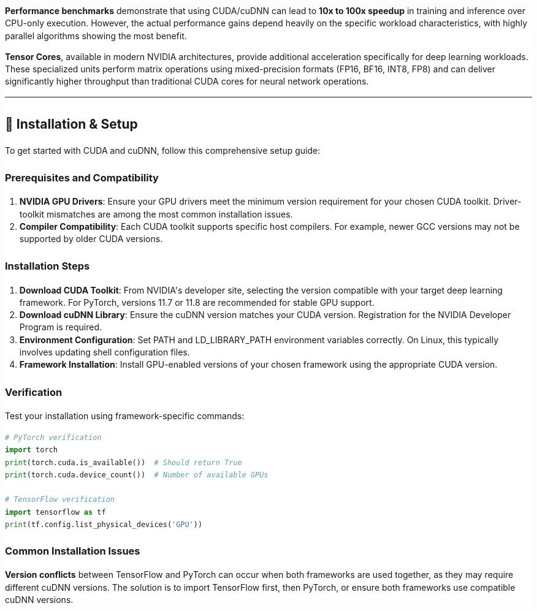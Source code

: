 **Performance benchmarks** demonstrate that using CUDA/cuDNN can lead to **10x to 100x speedup** in training and inference over CPU-only execution. However, the actual performance gains depend heavily on the specific workload characteristics, with highly parallel algorithms showing the most benefit.

**Tensor Cores**, available in modern NVIDIA architectures, provide additional acceleration specifically for deep learning workloads. These specialized units perform matrix operations using mixed-precision formats (FP16, BF16, INT8, FP8) and can deliver significantly higher throughput than traditional CUDA cores for neural network operations.

---

## 📖 Installation & Setup

To get started with CUDA and cuDNN, follow this comprehensive setup guide:

### Prerequisites and Compatibility

1. **NVIDIA GPU Drivers**: Ensure your GPU drivers meet the minimum version requirement for your chosen CUDA toolkit. Driver-toolkit mismatches are among the most common installation issues.
2. **Compiler Compatibility**: Each CUDA toolkit supports specific host compilers. For example, newer GCC versions may not be supported by older CUDA versions.

### Installation Steps

1. **Download CUDA Toolkit**: From NVIDIA's developer site, selecting the version compatible with your target deep learning framework. For PyTorch, versions 11.7 or 11.8 are recommended for stable GPU support.
2. **Download cuDNN Library**: Ensure the cuDNN version matches your CUDA version. Registration for the NVIDIA Developer Program is required.
3. **Environment Configuration**: Set PATH and LD\_LIBRARY\_PATH environment variables correctly. On Linux, this typically involves updating shell configuration files.
4. **Framework Installation**: Install GPU-enabled versions of your chosen framework using the appropriate CUDA version.

### Verification

Test your installation using framework-specific commands:

```python
# PyTorch verification
import torch
print(torch.cuda.is_available())  # Should return True
print(torch.cuda.device_count())  # Number of available GPUs

# TensorFlow verification
import tensorflow as tf
print(tf.config.list_physical_devices('GPU'))
```

### Common Installation Issues

**Version conflicts** between TensorFlow and PyTorch can occur when both frameworks are used together, as they may require different cuDNN versions. The solution is to import TensorFlow first, then PyTorch, or ensure both frameworks use compatible cuDNN versions.
